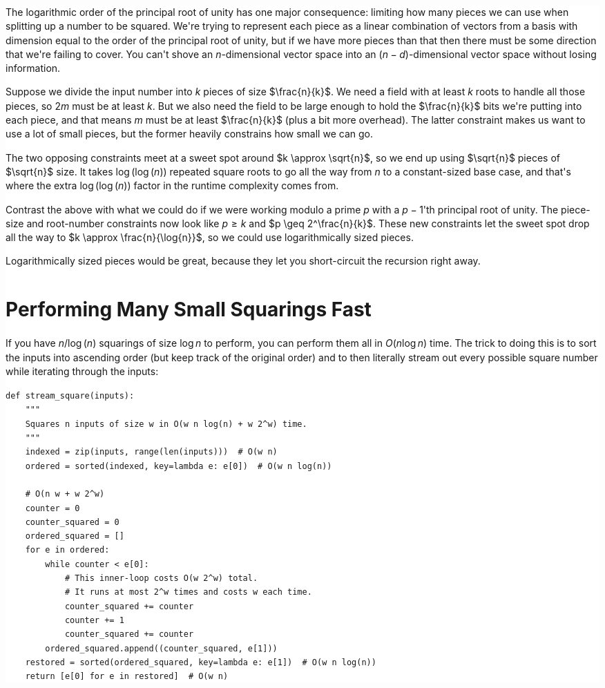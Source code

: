 The logarithmic order of the principal root of unity has one major consequence: limiting how many pieces we can use when splitting up a number to be squared.
We're trying to represent each piece as a linear combination of vectors from a basis with dimension equal to the order of the principal root of unity, but if we have more pieces than that then there must be some direction that we're failing to cover.
You can't shove an $n$-dimensional vector space into an $(n-d)$-dimensional vector space without losing information.

Suppose we divide the input number into $k$ pieces of size $\frac{n}{k}$.
We need a field with at least $k$ roots to handle all those pieces, so $2m$ must be at least $k$.
But we also need the field to be large enough to hold the $\frac{n}{k}$ bits we're putting into each piece, and that means $m$ must be at least $\frac{n}{k}$ (plus a bit more overhead).
The latter constraint makes us want to use a lot of small pieces, but the former heavily constrains how small we can go.

The two opposing constraints meet at a sweet spot around $k \approx \sqrt{n}$, so we end up using $\sqrt{n}$ pieces of $\sqrt{n}$ size.
It takes $\log(\log(n))$ repeated square roots to go all the way from $n$ to a constant-sized base case, and that's where the extra $\log(\log(n))$ factor in the runtime complexity comes from.

Contrast the above with what we could do if we were working modulo a prime $p$ with a $p-1$'th principal root of unity.
The piece-size and root-number constraints now look like $p \geq k$ and $p \geq 2^\frac{n}{k}$.
These new constraints let the sweet spot drop all the way to $k \approx \frac{n}{\log{n}}$, so we could use logarithmically sized pieces.

Logarithmically sized pieces would be great, because they let you short-circuit the recursion right away.

# Performing Many Small Squarings Fast

If you have $n/\log(n)$ squarings of size $\log{n}$ to perform, you can perform them all in $O(n \log n)$ time.
The trick to doing this is to sort the inputs into ascending order (but keep track of the original order) and to then literally stream out every possible square number while iterating through the inputs:

    def stream_square(inputs):
        """
        Squares n inputs of size w in O(w n log(n) + w 2^w) time.
        """
        indexed = zip(inputs, range(len(inputs)))  # O(w n)
        ordered = sorted(indexed, key=lambda e: e[0])  # O(w n log(n))

        # O(n w + w 2^w)
        counter = 0
        counter_squared = 0
        ordered_squared = []
        for e in ordered:
            while counter < e[0]:
                # This inner-loop costs O(w 2^w) total.
                # It runs at most 2^w times and costs w each time.
                counter_squared += counter
                counter += 1
                counter_squared += counter
            ordered_squared.append((counter_squared, e[1]))
        restored = sorted(ordered_squared, key=lambda e: e[1])  # O(w n log(n))
        return [e[0] for e in restored]  # O(w n)
